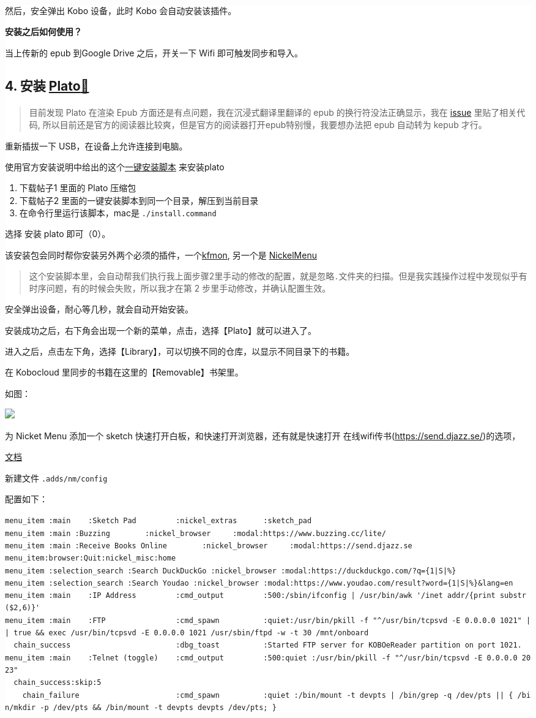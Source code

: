 然后，安全弹出 Kobo 设备，此时 Kobo 会自动安装该插件。

**安装之后如何使用？**

当上传新的 epub 到Google Drive 之后，开关一下 Wifi 即可触发同步和导入。

## 4\. 安装 [Plato](https://github.com/baskerville/plato)[🔗](#4-an-zhuang-plato)

> 目前发现 Plato 在渲染 Epub 方面还是有点问题，我在沉浸式翻译里翻译的 epub 的换行符没法正确显示，我在 [issue](https://github.com/baskerville/plato/issues/180#issuecomment-1837883563) 里贴了相关代码, 所以目前还是官方的阅读器比较爽，但是官方的阅读器打开epub特别慢，我要想办法把 epub 自动转为 kepub 才行。

重新插拔一下 USB，在设备上允许连接到电脑。

使用官方安装说明中给出的这个[一键安装脚本](https://www.mobileread.com/forums/showthread.php?t=314220) 来安装plato

1. 下载帖子1 里面的 Plato 压缩包
2. 下载帖子2 里面的一键安装脚本到同一个目录，解压到当前目录
3. 在命令行里运行该脚本，mac是 `./install.command`

选择 安装 plato 即可（0）。

该安装包会同时帮你安装另外两个必须的插件，一个[kfmon](https://github.com/NiLuJe/kfmon), 另一个是 [NickelMenu](https://github.com/pgaskin/NickelMenu)

> 这个安装脚本里，会自动帮我们执行我上面步骤2里手动的修改的配置，就是忽略`.`文件夹的扫描。但是我实践操作过程中发现似乎有时序问题，有的时候会失败，所以我才在第 2 步里手动修改，并确认配置生效。

安全弹出设备，耐心等几秒，就会自动开始安装。

安装成功之后，右下角会出现一个新的菜单，点击，选择【Plato】就可以进入了。

进入之后，点击左下角，选择【Library】，可以切换不同的仓库，以显示不同目录下的书籍。

在 Kobocloud 里同步的书籍在这里的【Removable】书架里。

如图：

![](https://proxy-prod.omnivore-image-cache.app/0x0,sesIYGG0fW9-C2ZABRbWXz9Bk8bmfFv8fOs_89phLla4/https://files.owenyoung.com/file/owen-blog/2023-12-03-telegram-cloud-photo-size-1-5145563038030605534-y.jpg)

为 Nicket Menu 添加一个 sketch 快速打开白板，和快速打开浏览器，还有就是快速打开 在线wifi传书(<https://send.djazz.se/>)的选项，

[文档](https://github.com/pgaskin/NickelMenu/blob/master/res/doc)

新建文件 `.adds/nm/config`

配置如下：

```less
menu_item :main    :Sketch Pad         :nickel_extras      :sketch_pad
menu_item :main :Buzzing        :nickel_browser     :modal:https://www.buzzing.cc/lite/
menu_item :main :Receive Books Online        :nickel_browser     :modal:https://send.djazz.se
menu_item:browser:Quit:nickel_misc:home
menu_item :selection_search :Search DuckDuckGo :nickel_browser :modal:https://duckduckgo.com/?q={1|S|%}
menu_item :selection_search :Search Youdao :nickel_browser :modal:https://www.youdao.com/result?word={1|S|%}&lang=en
menu_item :main    :IP Address         :cmd_output         :500:/sbin/ifconfig | /usr/bin/awk '/inet addr/{print substr($2,6)}'
menu_item :main    :FTP                :cmd_spawn          :quiet:/usr/bin/pkill -f "^/usr/bin/tcpsvd -E 0.0.0.0 1021" || true && exec /usr/bin/tcpsvd -E 0.0.0.0 1021 /usr/sbin/ftpd -w -t 30 /mnt/onboard
  chain_success                        :dbg_toast          :Started FTP server for KOBOeReader partition on port 1021.
menu_item :main    :Telnet (toggle)    :cmd_output         :500:quiet :/usr/bin/pkill -f "^/usr/bin/tcpsvd -E 0.0.0.0 2023"
  chain_success:skip:5
    chain_failure                      :cmd_spawn          :quiet :/bin/mount -t devpts | /bin/grep -q /dev/pts || { /bin/mkdir -p /dev/pts && /bin/mount -t devpts devpts /dev/pts; }
```